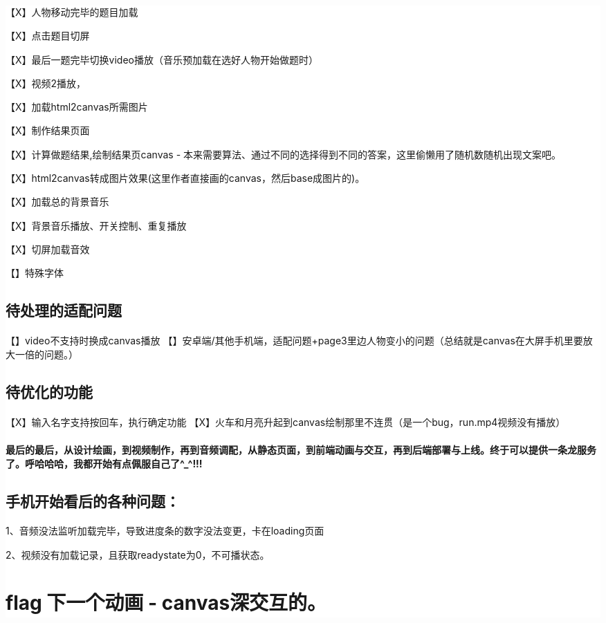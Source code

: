   【X】人物移动完毕的题目加载

  【X】点击题目切屏

  【X】最后一题完毕切换video播放（音乐预加载在选好人物开始做题时）

  【X】视频2播放，

  【X】加载html2canvas所需图片

  【X】制作结果页面

  【X】计算做题结果,绘制结果页canvas - 本来需要算法、通过不同的选择得到不同的答案，这里偷懒用了随机数随机出现文案吧。

  【X】html2canvas转成图片效果(这里作者直接画的canvas，然后base成图片的)。

  【X】加载总的背景音乐

  【X】背景音乐播放、开关控制、重复播放

  【X】切屏加载音效

  【】特殊字体


  ## 待处理的适配问题
  【】video不支持时换成canvas播放
  【】安卓端/其他手机端，适配问题+page3里边人物变小的问题（总结就是canvas在大屏手机里要放大一倍的问题。）

  ## 待优化的功能
  【X】输入名字支持按回车，执行确定功能
  【X】火车和月亮升起到canvas绘制那里不连贯（是一个bug，run.mp4视频没有播放）


  #### 最后的最后，从设计绘画，到视频制作，再到音频调配，从静态页面，到前端动画与交互，再到后端部署与上线。终于可以提供一条龙服务了。呼哈哈哈，我都开始有点佩服自己了^_^!!!

  ## 手机开始看后的各种问题：
  1、音频没法监听加载完毕，导致进度条的数字没法变更，卡在loading页面

  2、视频没有加载记录，且获取readystate为0，不可播状态。
  # flag 下一个动画 - canvas深交互的。